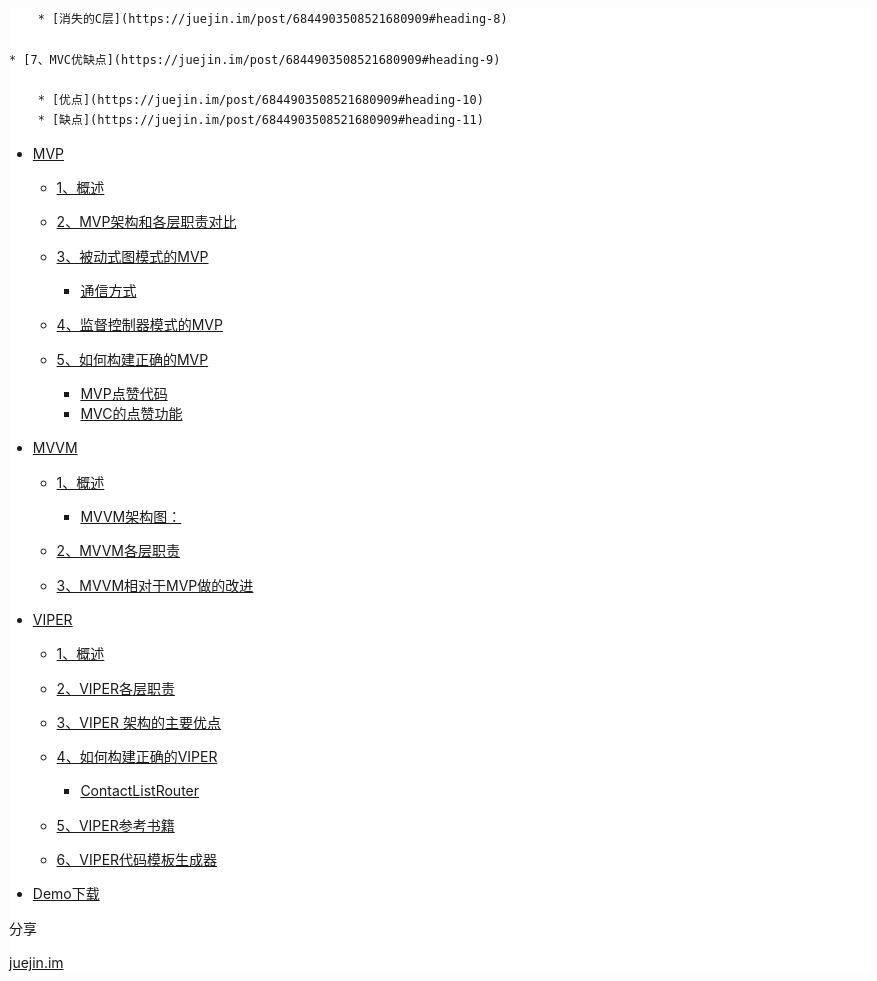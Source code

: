 		* [消失的C层](https://juejin.im/post/6844903508521680909#heading-8)

	* [7、MVC优缺点](https://juejin.im/post/6844903508521680909#heading-9)

		* [优点](https://juejin.im/post/6844903508521680909#heading-10)
		* [缺点](https://juejin.im/post/6844903508521680909#heading-11)

* [MVP](https://juejin.im/post/6844903508521680909#heading-12)

	* [1、概述](https://juejin.im/post/6844903508521680909#heading-13)
	* [2、MVP架构和各层职责对比](https://juejin.im/post/6844903508521680909#heading-14)
	* [3、被动式图模式的MVP](https://juejin.im/post/6844903508521680909#heading-15)

		* [通信方式](https://juejin.im/post/6844903508521680909#heading-16)

	* [4、监督控制器模式的MVP](https://juejin.im/post/6844903508521680909#heading-17)
	* [5、如何构建正确的MVP](https://juejin.im/post/6844903508521680909#heading-18)

		* [MVP点赞代码](https://juejin.im/post/6844903508521680909#heading-19)
		* [MVC的点赞功能](https://juejin.im/post/6844903508521680909#heading-20)

* [MVVM](https://juejin.im/post/6844903508521680909#heading-21)

	* [1、概述](https://juejin.im/post/6844903508521680909#heading-22)

		* [MVVM架构图：](https://juejin.im/post/6844903508521680909#heading-23)

	* [2、MVVM各层职责](https://juejin.im/post/6844903508521680909#heading-24)
	* [3、MVVM相对于MVP做的改进](https://juejin.im/post/6844903508521680909#heading-25)

* [VIPER](https://juejin.im/post/6844903508521680909#heading-26)

	* [1、概述](https://juejin.im/post/6844903508521680909#heading-27)
	* [2、VIPER各层职责](https://juejin.im/post/6844903508521680909#heading-28)
	* [3、VIPER 架构的主要优点](https://juejin.im/post/6844903508521680909#heading-29)
	* [4、如何构建正确的VIPER](https://juejin.im/post/6844903508521680909#heading-30)

		* [ContactListRouter](https://juejin.im/post/6844903508521680909#heading-31)

	* [5、VIPER参考书籍](https://juejin.im/post/6844903508521680909#heading-32)
	* [6、VIPER代码模板生成器](https://juejin.im/post/6844903508521680909#heading-33)

* [Demo下载](https://juejin.im/post/6844903508521680909#heading-34)

分享

[juejin.im](https://juejin.im/post/6844903508521680909)